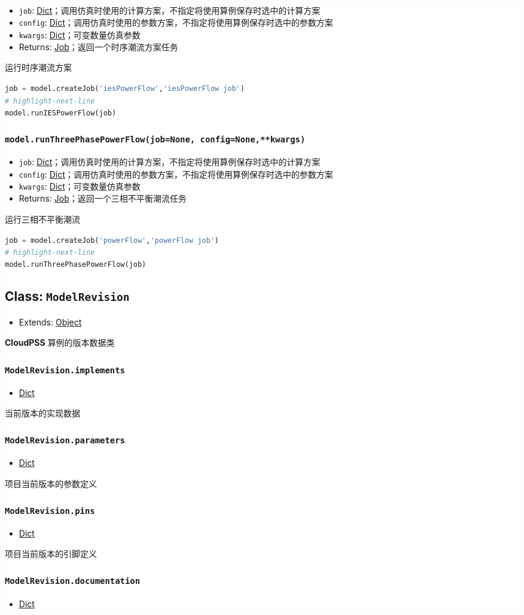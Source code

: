 - `job`: [Dict][Dict]；调用仿真时使用的计算方案，不指定将使用算例保存时选中的计算方案
- `config`: [Dict][Dict]；调用仿真时使用的参数方案，不指定将使用算例保存时选中的参数方案
- `kwargs`: [Dict][Dict]；可变数量仿真参数
- Returns: [Job](#job)；返回一个时序潮流方案任务

运行时序潮流方案

```python showLineNumbers
job = model.createJob('iesPowerFlow','iesPowerFlow job')
# highlight-next-line
model.runIESPowerFlow(job)
```

### `model.runThreePhasePowerFlow(job=None, config=None,**kwargs)`

- `job`: [Dict][Dict]；调用仿真时使用的计算方案，不指定将使用算例保存时选中的计算方案
- `config`: [Dict][Dict]；调用仿真时使用的参数方案，不指定将使用算例保存时选中的参数方案
- `kwargs`: [Dict][Dict]；可变数量仿真参数
- Returns: [Job](#job)；返回一个三相不平衡潮流任务

运行三相不平衡潮流

```python showLineNumbers
job = model.createJob('powerFlow','powerFlow job')
# highlight-next-line
model.runThreePhasePowerFlow(job)
```
  
## Class: `ModelRevision`

- Extends: [Object][Object]
  
**CloudPSS** 算例的版本数据类

### `ModelRevision.implements`

- [Dict][Dict]

当前版本的实现数据

### `ModelRevision.parameters`

- [Dict][Dict]

项目当前版本的参数定义

### `ModelRevision.pins`

- [Dict][Dict]

项目当前版本的引脚定义

### `ModelRevision.documentation`

- [Dict][Dict]


[Object]: https://docs.python.org/3.8/tutorial/classes.html#class-objects
[Number]: https://docs.python.org/3.8/tutorial/introduction.html#numbers
[String]: https://docs.python.org/3.8/tutorial/introduction.html#strings
[Boolean]: https://docs.python.org/3.8/c-api/bool.html
[List]: https://docs.python.org/3.8/tutorial/introduction.html#lists
[Dict]: https://docs.python.org/3.8/tutorial/datastructures.html#dictionaries